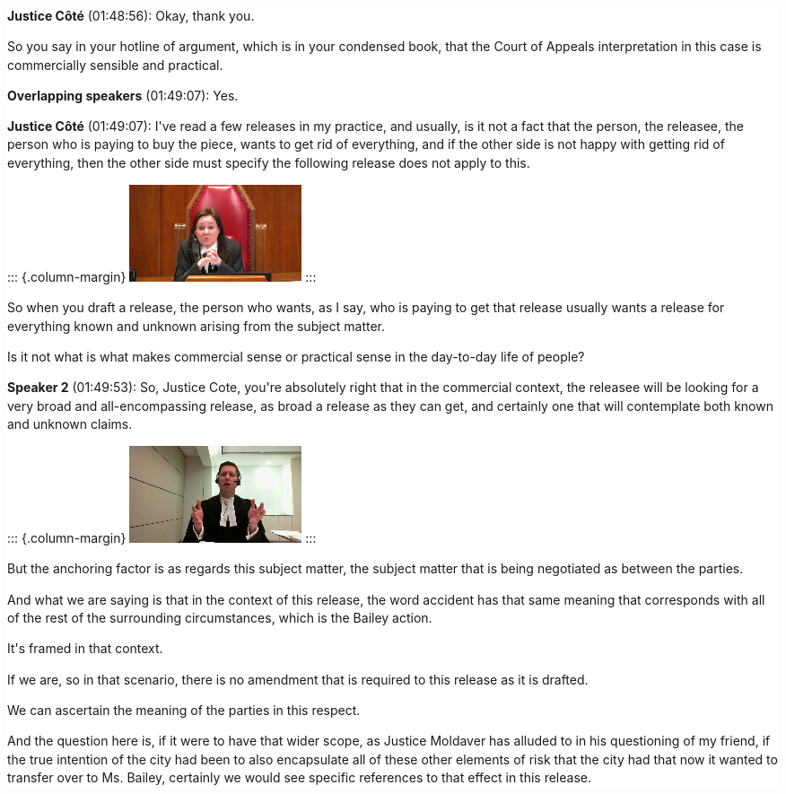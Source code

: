 **Justice Côté** (01:48:56): Okay, thank you.

So you say in your hotline of argument, which is in your condensed book, that the Court of Appeals interpretation in this case is commercially sensible and practical.

**Overlapping speakers** (01:49:07): Yes.

**Justice Côté** (01:49:07): I've read a few releases in my practice, and usually, is it not a fact that the person, the releasee, the person who is paying to buy the piece, wants to get rid of everything, and if the other side is not happy with getting rid of everything, then the other side must specify the following release does not apply to this.

::: {.column-margin}
![](6570.png)
:::

So when you draft a release, the person who wants, as I say, who is paying to get that release usually wants a release for everything known and unknown arising from the subject matter.

Is it not what is what makes commercial sense or practical sense in the day-to-day life of people?

**Speaker 2** (01:49:53): So, Justice Cote, you're absolutely right that in the commercial context, the releasee will be looking for a very broad and all-encompassing release, as broad a release as they can get, and certainly one that will contemplate both known and unknown claims.

::: {.column-margin}
![](6639.png)
:::

But the anchoring factor is as regards this subject matter, the subject matter that is being negotiated as between the parties.

And what we are saying is that in the context of this release, the word accident has that same meaning that corresponds with all of the rest of the surrounding circumstances, which is the Bailey action.

It's framed in that context.

If we are, so in that scenario, there is no amendment that is required to this release as it is drafted.

We can ascertain the meaning of the parties in this respect.

And the question here is, if it were to have that wider scope, as Justice Moldaver has alluded to in his questioning of my friend, if the true intention of the city had been to also encapsulate all of these other elements of risk that the city had that now it wanted to transfer over to Ms. Bailey, certainly we would see specific references to that effect in this release.
